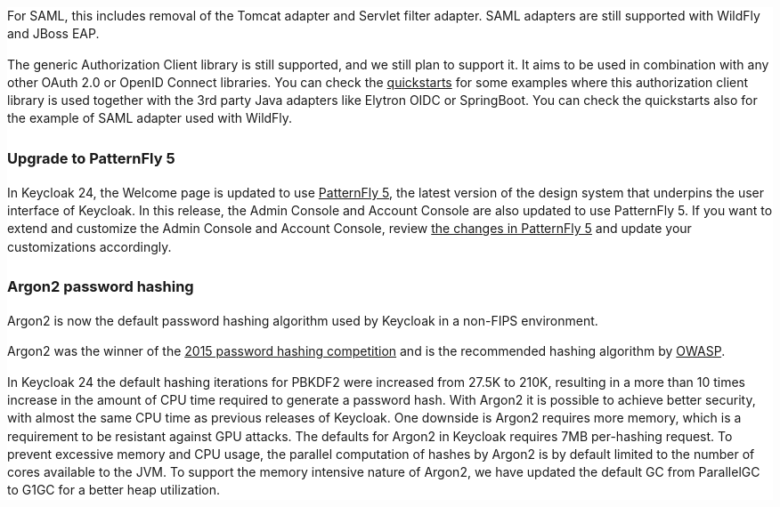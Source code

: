 


For SAML, this includes removal of the Tomcat adapter and Servlet filter adapter. SAML adapters are still supported with WildFly and JBoss EAP.




The generic Authorization Client library is still supported, and we still plan to support it. It aims to be used in combination with any other OAuth 2\.0 or OpenID Connect libraries. You can
check the [quickstarts](https://github.com/keycloak/keycloak-quickstarts) for some examples where this authorization client library is used together with the 3rd party Java adapters like
Elytron OIDC or SpringBoot. You can check the quickstarts also for the example of SAML adapter used with WildFly.





### Upgrade to PatternFly 5



In Keycloak 24, the Welcome page is updated to use [PatternFly 5](https://www.patternfly.org/), the latest version of the design system that underpins the user interface of Keycloak. In this release, the Admin Console and Account Console are also updated to use PatternFly 5\. If you want to extend and customize the Admin Console and Account Console, review [the changes in PatternFly 5](https://www.patternfly.org/get-started/upgrade/) and update your customizations accordingly.





### Argon2 password hashing



Argon2 is now the default password hashing algorithm used by Keycloak in a non\-FIPS environment.




Argon2 was the winner of the [2015 password hashing competition](https://en.wikipedia.org/wiki/Password_Hashing_Competition)
and is the recommended hashing algorithm by [OWASP](https://cheatsheetseries.owasp.org/cheatsheets/Password_Storage_Cheat_Sheet.html#argon2id).




In Keycloak 24 the default hashing iterations for PBKDF2 were increased from 27\.5K to 210K, resulting in a more than
10 times increase in the amount of CPU time required to generate a password hash. With Argon2 it is possible to achieve
better security, with almost the same CPU time as previous releases of Keycloak. One downside is Argon2 requires more
memory, which is a requirement to be resistant against GPU attacks. The defaults for Argon2 in Keycloak requires 7MB
per\-hashing request.
To prevent excessive memory and CPU usage, the parallel computation of hashes by Argon2 is by default limited to the number of cores available to the JVM.
To support the memory intensive nature of Argon2, we have updated the default GC from ParallelGC to G1GC for a better heap utilization.

